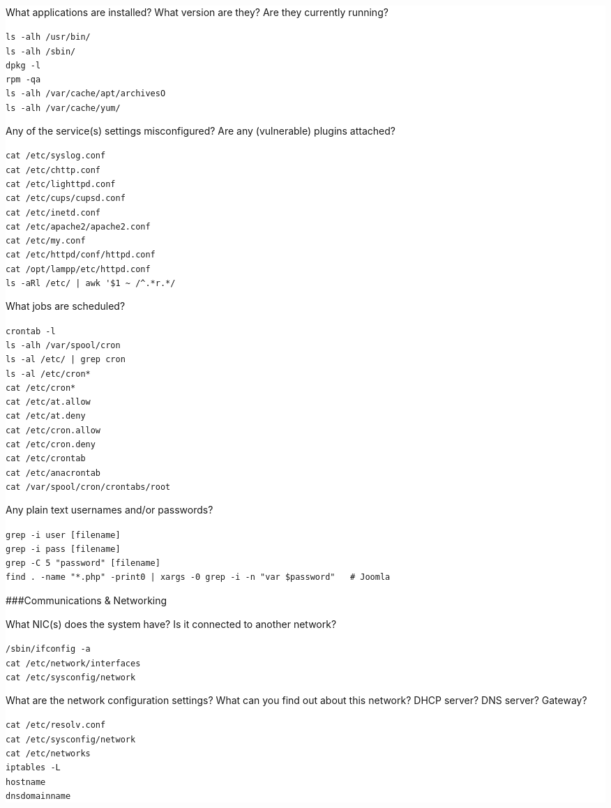 What applications are installed? What version are they? Are they currently running?

    ls -alh /usr/bin/
    ls -alh /sbin/
    dpkg -l
    rpm -qa
    ls -alh /var/cache/apt/archivesO
    ls -alh /var/cache/yum/

Any of the service(s) settings misconfigured? Are any (vulnerable) plugins attached?
    
    cat /etc/syslog.conf
    cat /etc/chttp.conf
    cat /etc/lighttpd.conf
    cat /etc/cups/cupsd.conf
    cat /etc/inetd.conf
    cat /etc/apache2/apache2.conf
    cat /etc/my.conf
    cat /etc/httpd/conf/httpd.conf
    cat /opt/lampp/etc/httpd.conf
    ls -aRl /etc/ | awk '$1 ~ /^.*r.*/

What jobs are scheduled?

    crontab -l
    ls -alh /var/spool/cron
    ls -al /etc/ | grep cron
    ls -al /etc/cron*
    cat /etc/cron*
    cat /etc/at.allow
    cat /etc/at.deny
    cat /etc/cron.allow
    cat /etc/cron.deny
    cat /etc/crontab
    cat /etc/anacrontab
    cat /var/spool/cron/crontabs/root

Any plain text usernames and/or passwords?

    grep -i user [filename]
    grep -i pass [filename]
    grep -C 5 "password" [filename]
    find . -name "*.php" -print0 | xargs -0 grep -i -n "var $password"   # Joomla

###Communications & Networking

What NIC(s) does the system have? Is it connected to another network?

    /sbin/ifconfig -a
    cat /etc/network/interfaces
    cat /etc/sysconfig/network

What are the network configuration settings? What can you find out about this network? DHCP server? DNS server? Gateway?

    cat /etc/resolv.conf
    cat /etc/sysconfig/network
    cat /etc/networks
    iptables -L
    hostname
    dnsdomainname
